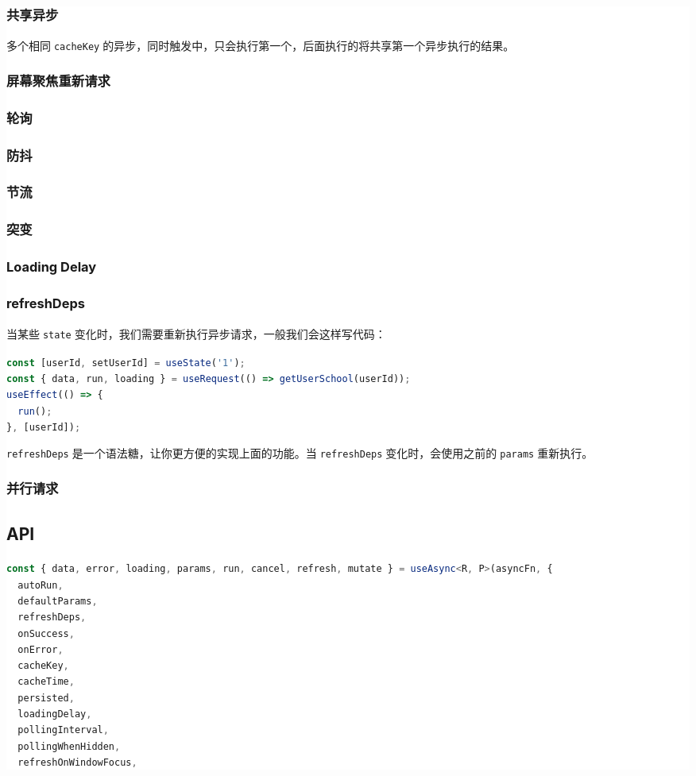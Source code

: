 <code src="./demos/Persisted.tsx"></code>

### 共享异步

多个相同 `cacheKey` 的异步，同时触发中，只会执行第一个，后面执行的将共享第一个异步执行的结果。

<code src="./demos/CacheKey.tsx"></code>

### 屏幕聚焦重新请求

<code src="./demos/RefreshOnWindowFocus.tsx"></code>

### 轮询

<code src="./demos/PollingInterval.tsx"></code>

### 防抖

<code src="./demos/DebounceInterval.tsx"></code>

### 节流

<code src="./demos/ThrottleInterval.tsx"></code>

### 突变

<code src="./demos/Mutate.tsx"></code>

### Loading Delay

<code src="./demos/LoadingDelay.tsx"></code>

### refreshDeps

当某些 `state` 变化时，我们需要重新执行异步请求，一般我们会这样写代码：

```typescript
const [userId, setUserId] = useState('1');
const { data, run, loading } = useRequest(() => getUserSchool(userId));
useEffect(() => {
  run();
}, [userId]);
```

`refreshDeps` 是一个语法糖，让你更方便的实现上面的功能。当 `refreshDeps` 变化时，会使用之前的 `params` 重新执行。

<code src="./demos/RefreshDeps.tsx"></code>

### 并行请求

<code src="./demos/Parallel.tsx"></code>

## API

```typescript
const { data, error, loading, params, run, cancel, refresh, mutate } = useAsync<R, P>(asyncFn, {
  autoRun,
  defaultParams,
  refreshDeps,
  onSuccess,
  onError,
  cacheKey,
  cacheTime,
  persisted,
  loadingDelay,
  pollingInterval,
  pollingWhenHidden,
  refreshOnWindowFocus,
```